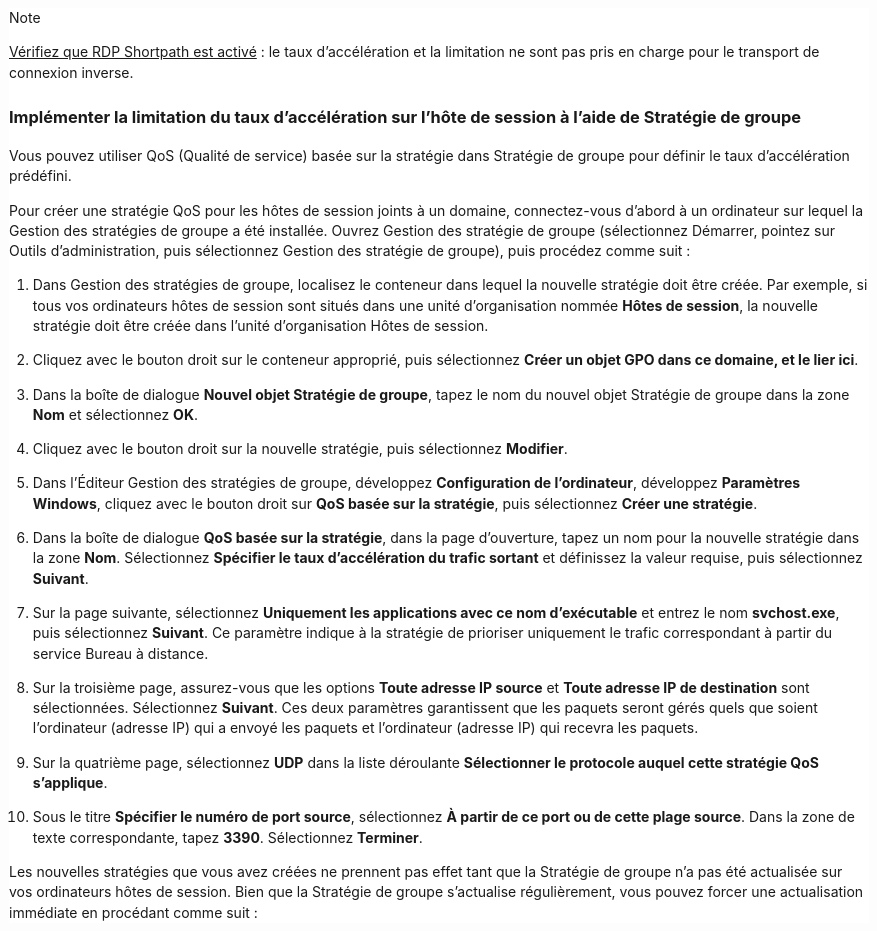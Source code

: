   >[!NOTE]
  > [Vérifiez que RDP Shortpath est activé](./shortpath.md) : le taux d’accélération et la limitation ne sont pas pris en charge pour le transport de connexion inverse.

### <a name="implement-throttle-rate-limiting-on-session-host-using-group-policy"></a>Implémenter la limitation du taux d’accélération sur l’hôte de session à l’aide de Stratégie de groupe

Vous pouvez utiliser QoS (Qualité de service) basée sur la stratégie dans Stratégie de groupe pour définir le taux d’accélération prédéfini.

Pour créer une stratégie QoS pour les hôtes de session joints à un domaine, connectez-vous d’abord à un ordinateur sur lequel la Gestion des stratégies de groupe a été installée. Ouvrez Gestion des stratégie de groupe (sélectionnez Démarrer, pointez sur Outils d’administration, puis sélectionnez Gestion des stratégie de groupe), puis procédez comme suit :

1. Dans Gestion des stratégies de groupe, localisez le conteneur dans lequel la nouvelle stratégie doit être créée. Par exemple, si tous vos ordinateurs hôtes de session sont situés dans une unité d’organisation nommée **Hôtes de session**, la nouvelle stratégie doit être créée dans l’unité d’organisation Hôtes de session.

2. Cliquez avec le bouton droit sur le conteneur approprié, puis sélectionnez **Créer un objet GPO dans ce domaine, et le lier ici**.

3. Dans la boîte de dialogue **Nouvel objet Stratégie de groupe**, tapez le nom du nouvel objet Stratégie de groupe dans la zone **Nom** et sélectionnez **OK**.

4. Cliquez avec le bouton droit sur la nouvelle stratégie, puis sélectionnez **Modifier**.

5. Dans l’Éditeur Gestion des stratégies de groupe, développez **Configuration de l’ordinateur**, développez **Paramètres Windows**, cliquez avec le bouton droit sur **QoS basée sur la stratégie**, puis sélectionnez **Créer une stratégie**.

6. Dans la boîte de dialogue **QoS basée sur la stratégie**, dans la page d’ouverture, tapez un nom pour la nouvelle stratégie dans la zone **Nom**. Sélectionnez **Spécifier le taux d’accélération du trafic sortant** et définissez la valeur requise, puis sélectionnez **Suivant**.

7. Sur la page suivante, sélectionnez **Uniquement les applications avec ce nom d’exécutable** et entrez le nom **svchost.exe**, puis sélectionnez **Suivant**. Ce paramètre indique à la stratégie de prioriser uniquement le trafic correspondant à partir du service Bureau à distance.

8. Sur la troisième page, assurez-vous que les options **Toute adresse IP source** et **Toute adresse IP de destination** sont sélectionnées. Sélectionnez **Suivant**. Ces deux paramètres garantissent que les paquets seront gérés quels que soient l’ordinateur (adresse IP) qui a envoyé les paquets et l’ordinateur (adresse IP) qui recevra les paquets.

9. Sur la quatrième page, sélectionnez **UDP** dans la liste déroulante **Sélectionner le protocole auquel cette stratégie QoS s’applique**.

10. Sous le titre **Spécifier le numéro de port source**, sélectionnez **À partir de ce port ou de cette plage source**. Dans la zone de texte correspondante, tapez **3390**. Sélectionnez **Terminer**.

Les nouvelles stratégies que vous avez créées ne prennent pas effet tant que la Stratégie de groupe n’a pas été actualisée sur vos ordinateurs hôtes de session. Bien que la Stratégie de groupe s’actualise régulièrement, vous pouvez forcer une actualisation immédiate en procédant comme suit :
